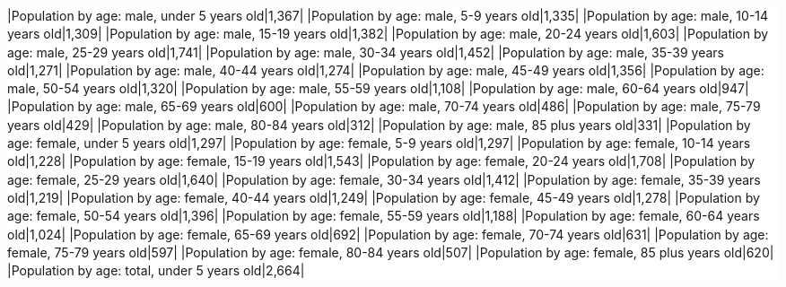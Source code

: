 |Population by age: male, under 5 years old|1,367|
|Population by age: male, 5-9 years old|1,335|
|Population by age: male, 10-14 years old|1,309|
|Population by age: male, 15-19 years old|1,382|
|Population by age: male, 20-24 years old|1,603|
|Population by age: male, 25-29 years old|1,741|
|Population by age: male, 30-34 years old|1,452|
|Population by age: male, 35-39 years old|1,271|
|Population by age: male, 40-44 years old|1,274|
|Population by age: male, 45-49 years old|1,356|
|Population by age: male, 50-54 years old|1,320|
|Population by age: male, 55-59 years old|1,108|
|Population by age: male, 60-64 years old|947|
|Population by age: male, 65-69 years old|600|
|Population by age: male, 70-74 years old|486|
|Population by age: male, 75-79 years old|429|
|Population by age: male, 80-84 years old|312|
|Population by age: male, 85 plus years old|331|
|Population by age: female, under 5 years old|1,297|
|Population by age: female, 5-9 years old|1,297|
|Population by age: female, 10-14 years old|1,228|
|Population by age: female, 15-19 years old|1,543|
|Population by age: female, 20-24 years old|1,708|
|Population by age: female, 25-29 years old|1,640|
|Population by age: female, 30-34 years old|1,412|
|Population by age: female, 35-39 years old|1,219|
|Population by age: female, 40-44 years old|1,249|
|Population by age: female, 45-49 years old|1,278|
|Population by age: female, 50-54 years old|1,396|
|Population by age: female, 55-59 years old|1,188|
|Population by age: female, 60-64 years old|1,024|
|Population by age: female, 65-69 years old|692|
|Population by age: female, 70-74 years old|631|
|Population by age: female, 75-79 years old|597|
|Population by age: female, 80-84 years old|507|
|Population by age: female, 85 plus years old|620|
|Population by age: total, under 5 years old|2,664|